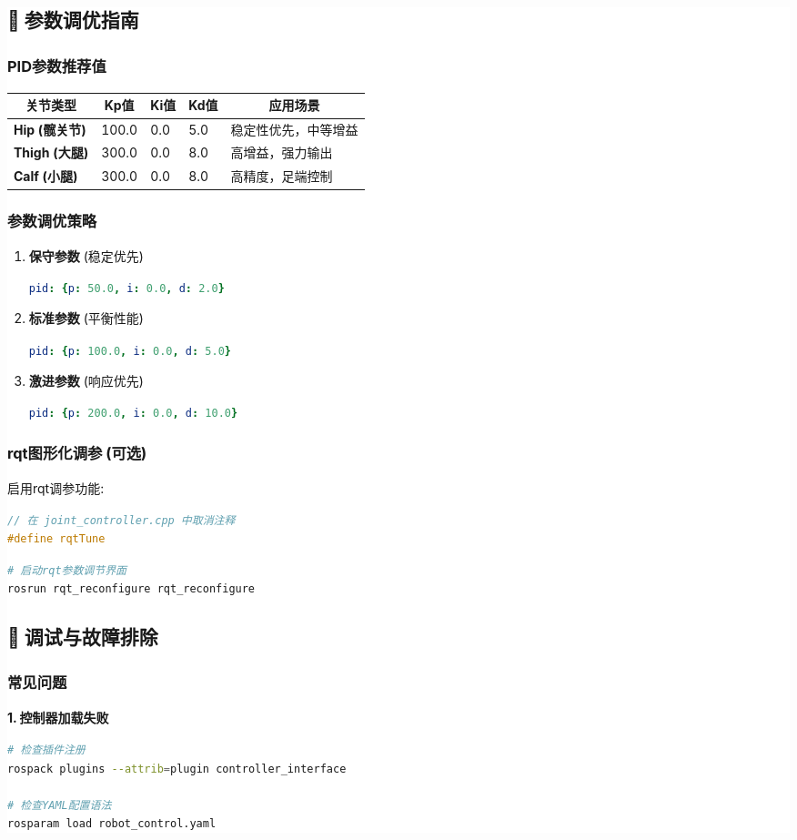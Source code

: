 ## 🔧 参数调优指南

### PID参数推荐值

| 关节类型 | Kp值 | Ki值 | Kd值 | 应用场景 |
|---------|------|------|------|----------|
| **Hip (髋关节)** | 100.0 | 0.0 | 5.0 | 稳定性优先，中等增益 |
| **Thigh (大腿)** | 300.0 | 0.0 | 8.0 | 高增益，强力输出 |
| **Calf (小腿)** | 300.0 | 0.0 | 8.0 | 高精度，足端控制 |

### 参数调优策略

1. **保守参数** (稳定优先)
   ```yaml
   pid: {p: 50.0, i: 0.0, d: 2.0}
   ```

2. **标准参数** (平衡性能)
   ```yaml
   pid: {p: 100.0, i: 0.0, d: 5.0}
   ```

3. **激进参数** (响应优先)
   ```yaml
   pid: {p: 200.0, i: 0.0, d: 10.0}
   ```

### rqt图形化调参 (可选)

启用rqt调参功能:
```cpp
// 在 joint_controller.cpp 中取消注释
#define rqtTune
```

```bash
# 启动rqt参数调节界面
rosrun rqt_reconfigure rqt_reconfigure
```

## 🐛 调试与故障排除

### 常见问题

**1. 控制器加载失败**
```bash
# 检查插件注册
rospack plugins --attrib=plugin controller_interface

# 检查YAML配置语法
rosparam load robot_control.yaml
```
